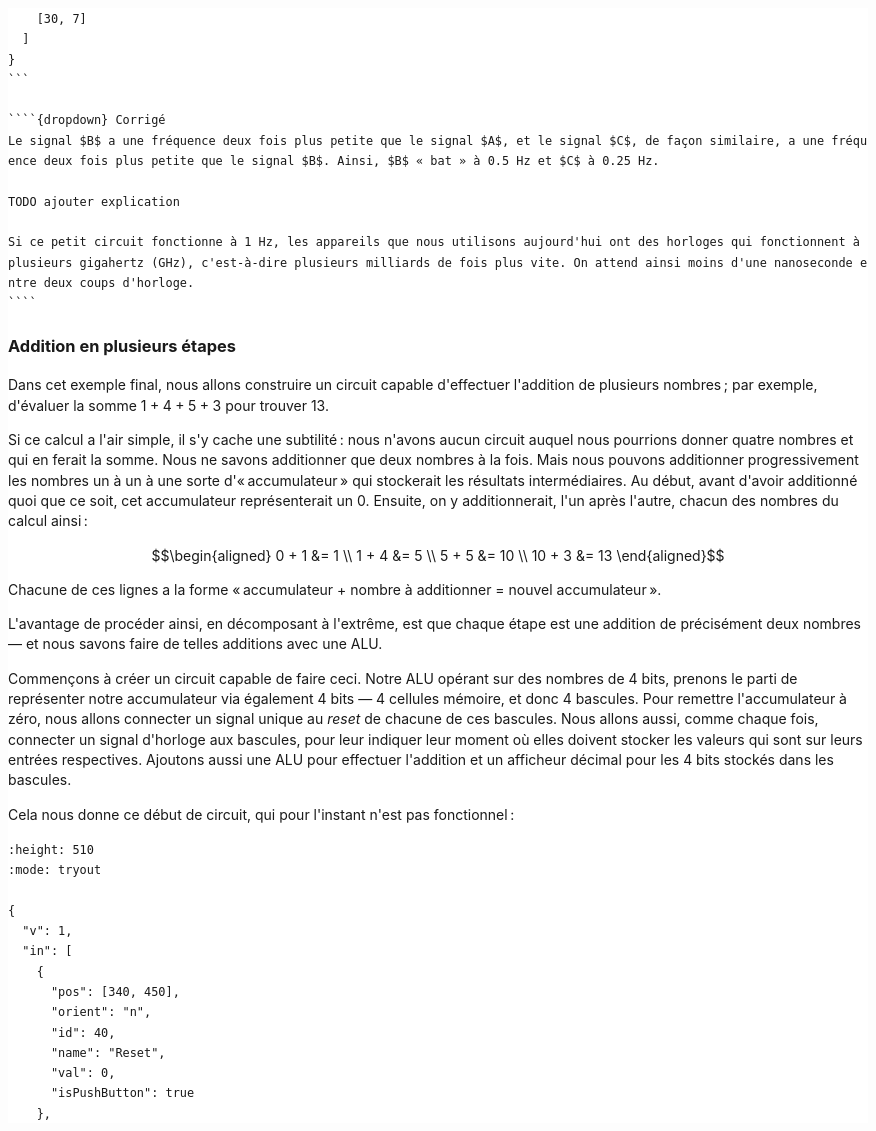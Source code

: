 `````{admonition} Exercice 8 : jeu de fréquences
    [30, 7]
  ]
}
```

````{dropdown} Corrigé
Le signal $B$ a une fréquence deux fois plus petite que le signal $A$, et le signal $C$, de façon similaire, a une fréquence deux fois plus petite que le signal $B$. Ainsi, $B$ « bat » à 0.5 Hz et $C$ à 0.25 Hz.

TODO ajouter explication

Si ce petit circuit fonctionne à 1 Hz, les appareils que nous utilisons aujourd'hui ont des horloges qui fonctionnent à plusieurs gigahertz (GHz), c'est-à-dire plusieurs milliards de fois plus vite. On attend ainsi moins d'une nanoseconde entre deux coups d'horloge.
````
`````


### Addition en plusieurs étapes

Dans cet exemple final, nous allons construire un circuit capable d'effectuer l'addition de plusieurs nombres ; par exemple, d'évaluer la somme $1 + 4 + 5 + 3$ pour trouver $13$.

Si ce calcul a l'air simple, il s'y cache une subtilité : nous n'avons aucun circuit auquel nous pourrions donner quatre nombres et qui en ferait la somme. Nous ne savons additionner que deux nombres à la fois. Mais nous pouvons additionner progressivement les nombres un à un à une sorte d'« accumulateur » qui stockerait les résultats intermédiaires. Au début, avant d'avoir additionné quoi que ce soit, cet accumulateur représenterait un 0. Ensuite, on y additionnerait, l'un après l'autre, chacun des nombres du calcul ainsi :

$$\begin{aligned}
0 + 1 &= 1 \\
1 + 4 &= 5 \\
5 + 5 &= 10 \\
10 + 3 &= 13
\end{aligned}$$

Chacune de ces lignes a la forme « accumulateur + nombre à additionner = nouvel accumulateur ».

L'avantage de procéder ainsi, en décomposant à l'extrême, est que chaque étape est une addition de précisément deux nombres — et nous savons faire de telles additions avec une ALU.

Commençons à créer un circuit capable de faire ceci. Notre ALU opérant sur des nombres de 4 bits, prenons le parti de représenter notre accumulateur via également 4 bits — 4 cellules mémoire, et donc 4 bascules. Pour remettre l'accumulateur à zéro, nous allons connecter un signal unique au _reset_ de chacune de ces bascules. Nous allons aussi, comme chaque fois, connecter un signal d'horloge aux bascules, pour leur indiquer leur moment où elles doivent stocker les valeurs qui sont sur leurs entrées respectives. Ajoutons aussi une ALU pour effectuer l'addition et un afficheur décimal pour les 4 bits stockés dans les bascules.

Cela nous donne ce début de circuit, qui pour l'instant n'est pas fonctionnel :

```{logic}
:height: 510
:mode: tryout

{
  "v": 1,
  "in": [
    {
      "pos": [340, 450],
      "orient": "n",
      "id": 40,
      "name": "Reset",
      "val": 0,
      "isPushButton": true
    },
```

[^flipflop]: Il y a une différence conceptuelle fondamentale entre les verrous et les bascules : les verrous sont des composants dits _asynchrones_, dont l'état peut changer dès qu'une des entrées change, alors que les bascules sont des composants dits _synchrones_, qui ont une entrée appelée Horloge, et dont l'état ne changera qu'au moment où le signal d'horloge effectuera une transition (dans notre cas, passera de 0 à 1). Une discussion plus poussée de ces différences dépasse le cadre de ce cours.